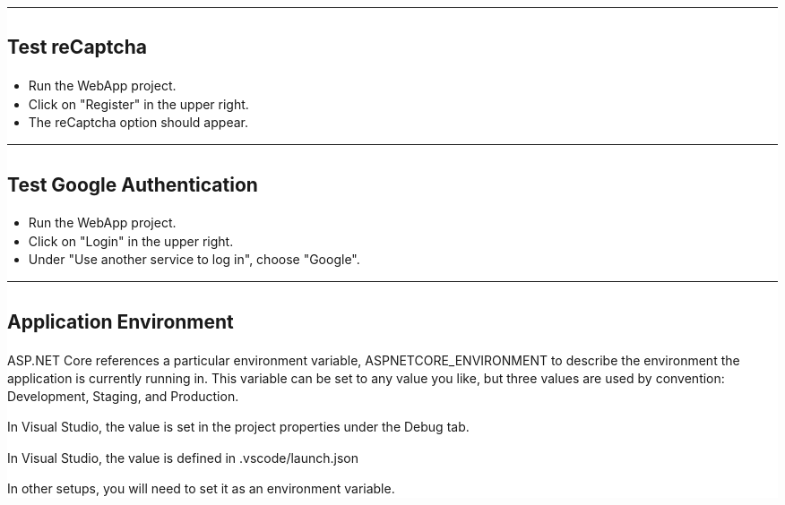 --------------------------------------------------------------
## Test reCaptcha

* Run the WebApp project.
* Click on "Register" in the upper right.
* The reCaptcha option should appear.

--------------------------------------------------------------

## Test Google Authentication

* Run the WebApp project.
* Click on "Login" in the upper right.
* Under "Use another service to log in", choose "Google".

___
## Application Environment

ASP.NET Core references a particular environment variable, ASPNETCORE_ENVIRONMENT to describe the environment the application is currently running in. This variable can be set to any value you like, but three values are used by convention: Development, Staging, and Production.

In Visual Studio, the value is set in the project properties under the Debug tab.

In Visual Studio, the value is defined in .vscode/launch.json

In other setups, you will need to set it as an environment variable.


